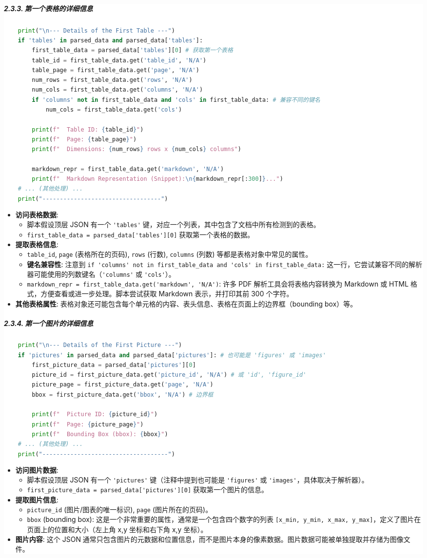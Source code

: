 ##### 2.3.3. 第一个表格的详细信息

```python
    print("\n--- Details of the First Table ---")
    if 'tables' in parsed_data and parsed_data['tables']:
        first_table_data = parsed_data['tables'][0] # 获取第一个表格
        table_id = first_table_data.get('table_id', 'N/A')
        table_page = first_table_data.get('page', 'N/A')
        num_rows = first_table_data.get('rows', 'N/A')
        num_cols = first_table_data.get('columns', 'N/A')
        if 'columns' not in first_table_data and 'cols' in first_table_data: # 兼容不同的键名
            num_cols = first_table_data.get('cols')

        print(f"  Table ID: {table_id}")
        print(f"  Page: {table_page}")
        print(f"  Dimensions: {num_rows} rows x {num_cols} columns")

        markdown_repr = first_table_data.get('markdown', 'N/A')
        print(f"  Markdown Representation (Snippet):\n{markdown_repr[:300]}...")
    # ... (其他处理) ...
    print("----------------------------------")
```
- **访问表格数据**:
    - 脚本假设顶层 JSON 有一个 `'tables'` 键，对应一个列表，其中包含了文档中所有检测到的表格。
    - `first_table_data = parsed_data['tables'][0]` 获取第一个表格的数据。
- **提取表格信息**:
    - `table_id`, `page` (表格所在的页码), `rows` (行数), `columns` (列数) 等都是表格对象中常见的属性。
    - **键名兼容性**: 注意到 `if 'columns' not in first_table_data and 'cols' in first_table_data:` 这一行，它尝试兼容不同的解析器可能使用的列数键名（`'columns'` 或 `'cols'`）。
    - `markdown_repr = first_table_data.get('markdown', 'N/A')`: 许多 PDF 解析工具会将表格内容转换为 Markdown 或 HTML 格式，方便查看或进一步处理。脚本尝试获取 Markdown 表示，并打印其前 300 个字符。
- **其他表格属性**: 表格对象还可能包含每个单元格的内容、表头信息、表格在页面上的边界框（bounding box）等。

##### 2.3.4. 第一个图片的详细信息

```python
    print("\n--- Details of the First Picture ---")
    if 'pictures' in parsed_data and parsed_data['pictures']: # 也可能是 'figures' 或 'images'
        first_picture_data = parsed_data['pictures'][0]
        picture_id = first_picture_data.get('picture_id', 'N/A') # 或 'id', 'figure_id'
        picture_page = first_picture_data.get('page', 'N/A')
        bbox = first_picture_data.get('bbox', 'N/A') # 边界框

        print(f"  Picture ID: {picture_id}")
        print(f"  Page: {picture_page}")
        print(f"  Bounding Box (bbox): {bbox}")
    # ... (其他处理) ...
    print("------------------------------------")
```
- **访问图片数据**:
    - 脚本假设顶层 JSON 有一个 `'pictures'` 键（注释中提到也可能是 `'figures'` 或 `'images'`，具体取决于解析器）。
    - `first_picture_data = parsed_data['pictures'][0]` 获取第一个图片的信息。
- **提取图片信息**:
    - `picture_id` (图片/图表的唯一标识), `page` (图片所在的页码)。
    - `bbox` (bounding box): 这是一个非常重要的属性，通常是一个包含四个数字的列表 `[x_min, y_min, x_max, y_max]`，定义了图片在页面上的位置和大小（左上角 x,y 坐标和右下角 x,y 坐标）。
- **图片内容**: 这个 JSON 通常只包含图片的元数据和位置信息，而不是图片本身的像素数据。图片数据可能被单独提取并存储为图像文件。

